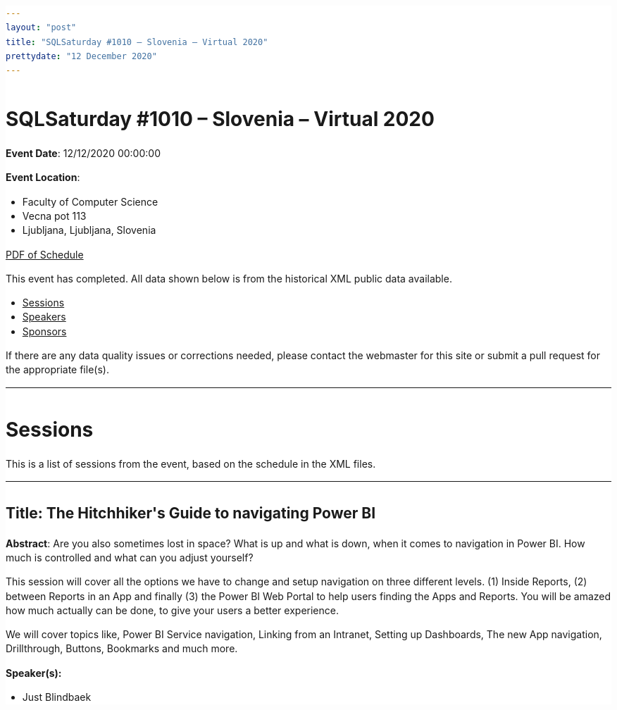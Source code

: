 ```yaml
---
layout: "post" 
title: "SQLSaturday #1010 – Slovenia – Virtual 2020" 
prettydate: "12 December 2020" 
---
```

# SQLSaturday #1010 – Slovenia – Virtual 2020
 
**Event Date**: 12/12/2020 00:00:00
 
**Event Location**:
- Faculty of Computer Science
- Vecna pot 113
- Ljubljana, Ljubljana, Slovenia
 
<a href="/assets/pdf/1010.pdf">PDF of Schedule</a>
 
This event has completed. All data shown below is from the historical XML public data available.
<ul>
   <li><a href="#sessions">Sessions</a></li>
   <li><a href="#speakers">Speakers</a></li>
   <li><a href="#sponsors">Sponsors</a></li>
</ul>
 
 
If there are any data quality issues or corrections needed, please contact the webmaster for this site or submit a pull request for the appropriate file(s). 
 
----------------------------------------------------------------------------------- 
 
# <a name="sessions"></a>Sessions
This is a list of sessions from the event, based on the schedule in the XML files.
 
----------------------------------------------------------------------------------- 
 
## Title: The Hitchhiker's Guide to navigating Power BI
 
**Abstract**:
Are you also sometimes lost in space? What is up and what is down, when it comes to navigation in Power BI. How much is controlled and what can you adjust yourself?

This session will cover all the options we have to change and setup navigation on three different levels. (1) Inside Reports, (2) between Reports in an App and finally (3) the Power BI Web Portal to help users finding the Apps and Reports. You will be amazed how much actually can be done, to give your users a better experience.

We will cover topics like, Power BI Service navigation, Linking from an Intranet, Setting up Dashboards, The new App navigation, Drillthrough, Buttons, Bookmarks and much more.
 
**Speaker(s):**
- Just Blindbaek
 